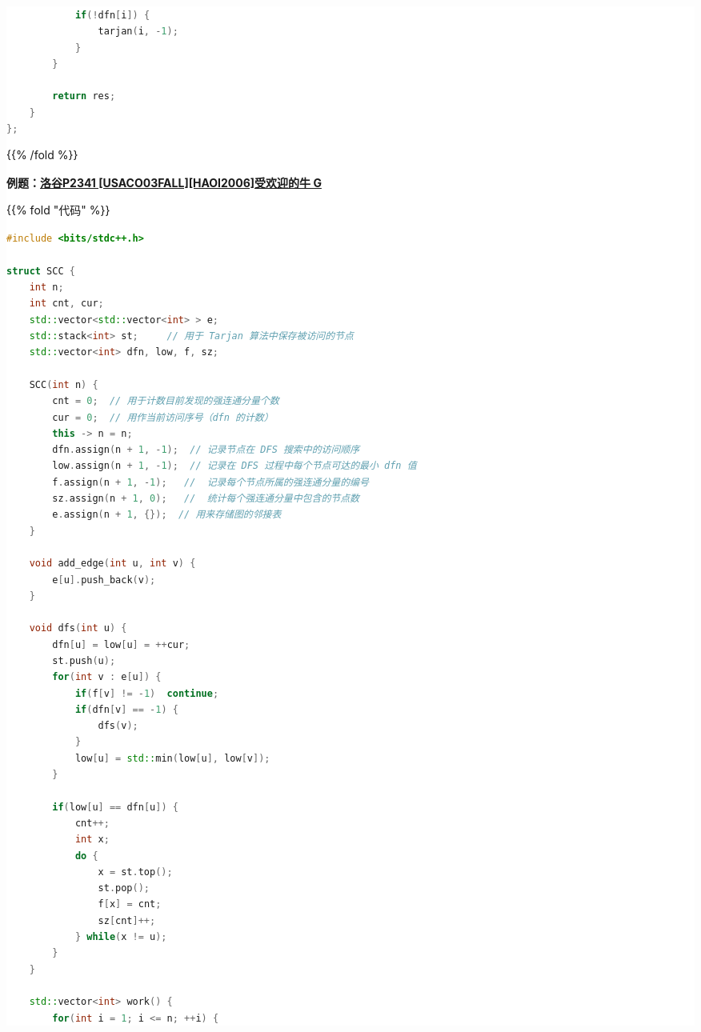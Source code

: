 ```cpp
            if(!dfn[i]) {
                tarjan(i, -1);
            }
        }

        return res;
    }
};
```
{{% /fold %}}

**例题：[洛谷P2341 [USACO03FALL][HAOI2006]受欢迎的牛 G](https://www.luogu.com.cn/problem/P2341)**

{{% fold "代码" %}}
```cpp
#include <bits/stdc++.h>

struct SCC {
    int n;
    int cnt, cur;
    std::vector<std::vector<int> > e;
    std::stack<int> st;     // 用于 Tarjan 算法中保存被访问的节点
    std::vector<int> dfn, low, f, sz;

    SCC(int n) {
        cnt = 0;  // 用于计数目前发现的强连通分量个数
        cur = 0;  // 用作当前访问序号（dfn 的计数）
        this -> n = n;
        dfn.assign(n + 1, -1);  // 记录节点在 DFS 搜索中的访问顺序
        low.assign(n + 1, -1);  // 记录在 DFS 过程中每个节点可达的最小 dfn 值
        f.assign(n + 1, -1);   //  记录每个节点所属的强连通分量的编号
        sz.assign(n + 1, 0);   //  统计每个强连通分量中包含的节点数
        e.assign(n + 1, {});  // 用来存储图的邻接表
    }

    void add_edge(int u, int v) {
        e[u].push_back(v);
    }

    void dfs(int u) {
        dfn[u] = low[u] = ++cur;
        st.push(u);
        for(int v : e[u]) {
            if(f[v] != -1)  continue;
            if(dfn[v] == -1) {
                dfs(v);
            }
            low[u] = std::min(low[u], low[v]);
        }

        if(low[u] == dfn[u]) {
            cnt++;
            int x;
            do {
                x = st.top();
                st.pop();
                f[x] = cnt;
                sz[cnt]++;
            } while(x != u);
        }
    }

    std::vector<int> work() {
        for(int i = 1; i <= n; ++i) {
```